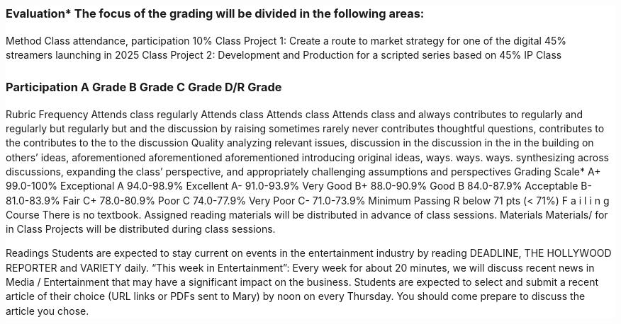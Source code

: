 ### Evaluation* The focus of the grading will be divided in the following areas:

Method
Class attendance, participation 10%
Class Project 1: Create a route to market strategy for one of the digital 45%
streamers launching in 2025
Class Project 2: Development and Production for a scripted series based on 45%
IP
Class
### Participation A Grade B Grade C Grade D/R Grade

Rubric
Frequency Attends class regularly Attends class Attends class Attends class
and always contributes to regularly and regularly but regularly but
and the discussion by raising sometimes rarely never contributes
thoughtful questions, contributes to the contributes to the to the discussion
Quality analyzing relevant issues, discussion in the discussion in the in the
building on others’ ideas, aforementioned aforementioned aforementioned
introducing original ideas, ways. ways. ways.
synthesizing across
discussions, expanding
the class’ perspective, and
appropriately challenging
assumptions and
perspectives
Grading
Scale* A+ 99.0-100% Exceptional
A 94.0-98.9% Excellent
A- 91.0-93.9% Very Good
B+ 88.0-90.9% Good
B 84.0-87.9% Acceptable
B- 81.0-83.9% Fair
C+ 78.0-80.9% Poor
C 74.0-77.9% Very Poor
C- 71.0-73.9% Minimum Passing
R below 71 pts (< 71%) F a i l i n g
Course There is no textbook. Assigned reading materials will be distributed in advance of class sessions. Materials
Materials/ for in Class Projects will be distributed during class sessions.

Readings Students are expected to stay current on events in the entertainment industry by reading DEADLINE, THE
HOLLYWOOD REPORTER and VARIETY daily.
“This week in Entertainment”: Every week for about 20 minutes, we will discuss recent news in Media /
Entertainment that may have a significant impact on the business. Students are expected to select and submit
a recent article of their choice (URL links or PDFs sent to Mary) by noon on every Thursday. You should
come prepare to discuss the article you chose.
